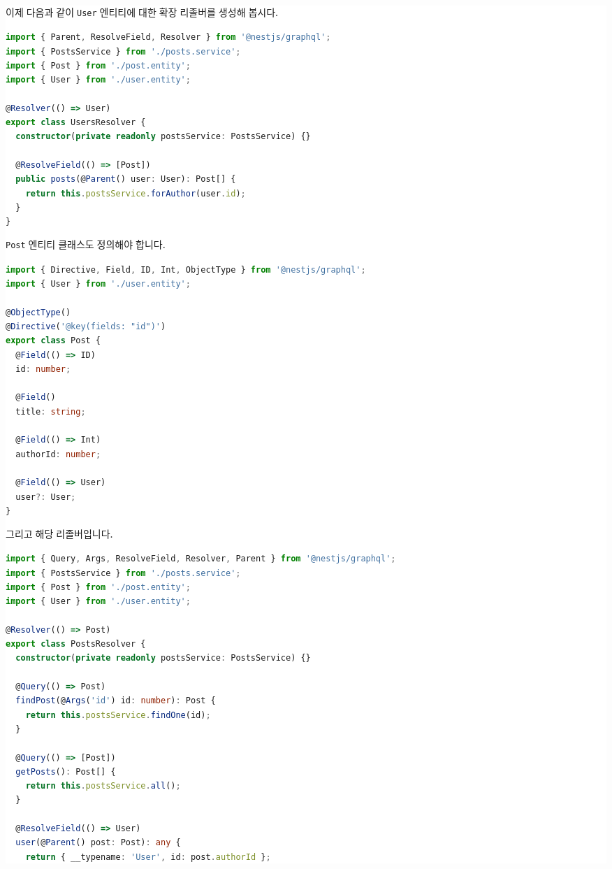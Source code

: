 이제 다음과 같이 `User` 엔티티에 대한 확장 리졸버를 생성해 봅시다.

```ts
import { Parent, ResolveField, Resolver } from '@nestjs/graphql';
import { PostsService } from './posts.service';
import { Post } from './post.entity';
import { User } from './user.entity';

@Resolver(() => User)
export class UsersResolver {
  constructor(private readonly postsService: PostsService) {}

  @ResolveField(() => [Post])
  public posts(@Parent() user: User): Post[] {
    return this.postsService.forAuthor(user.id);
  }
}
```

`Post` 엔티티 클래스도 정의해야 합니다.

```ts
import { Directive, Field, ID, Int, ObjectType } from '@nestjs/graphql';
import { User } from './user.entity';

@ObjectType()
@Directive('@key(fields: "id")')
export class Post {
  @Field(() => ID)
  id: number;

  @Field()
  title: string;

  @Field(() => Int)
  authorId: number;

  @Field(() => User)
  user?: User;
}
```

그리고 해당 리졸버입니다.

```ts
import { Query, Args, ResolveField, Resolver, Parent } from '@nestjs/graphql';
import { PostsService } from './posts.service';
import { Post } from './post.entity';
import { User } from './user.entity';

@Resolver(() => Post)
export class PostsResolver {
  constructor(private readonly postsService: PostsService) {}

  @Query(() => Post)
  findPost(@Args('id') id: number): Post {
    return this.postsService.findOne(id);
  }

  @Query(() => [Post])
  getPosts(): Post[] {
    return this.postsService.all();
  }

  @ResolveField(() => User)
  user(@Parent() post: Post): any {
    return { __typename: 'User', id: post.authorId };
```